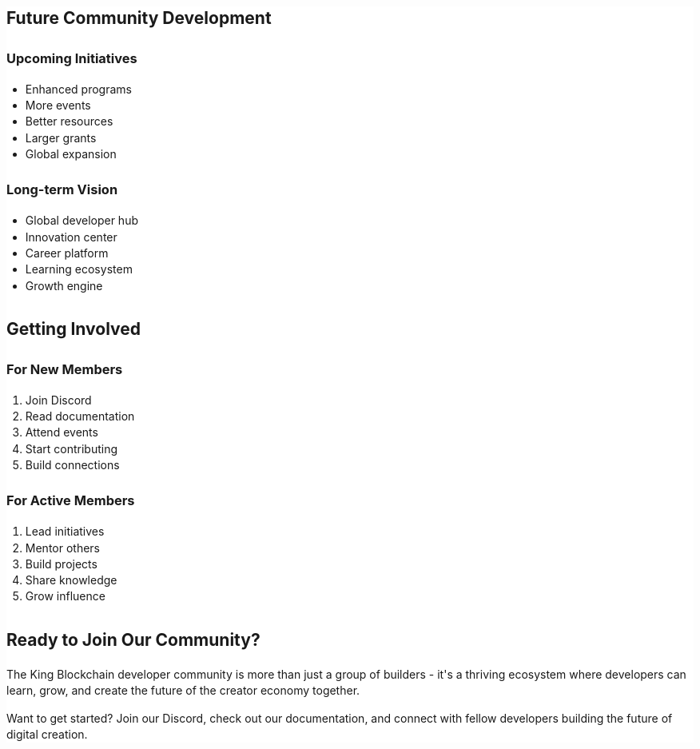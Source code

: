 ## Future Community Development

### Upcoming Initiatives
- Enhanced programs
- More events
- Better resources
- Larger grants
- Global expansion

### Long-term Vision
- Global developer hub
- Innovation center
- Career platform
- Learning ecosystem
- Growth engine

## Getting Involved

### For New Members
1. Join Discord
2. Read documentation
3. Attend events
4. Start contributing
5. Build connections

### For Active Members
1. Lead initiatives
2. Mentor others
3. Build projects
4. Share knowledge
5. Grow influence

## Ready to Join Our Community?

The King Blockchain developer community is more than just a group of builders - it's a thriving ecosystem where developers can learn, grow, and create the future of the creator economy together.

Want to get started? Join our Discord, check out our documentation, and connect with fellow developers building the future of digital creation. 